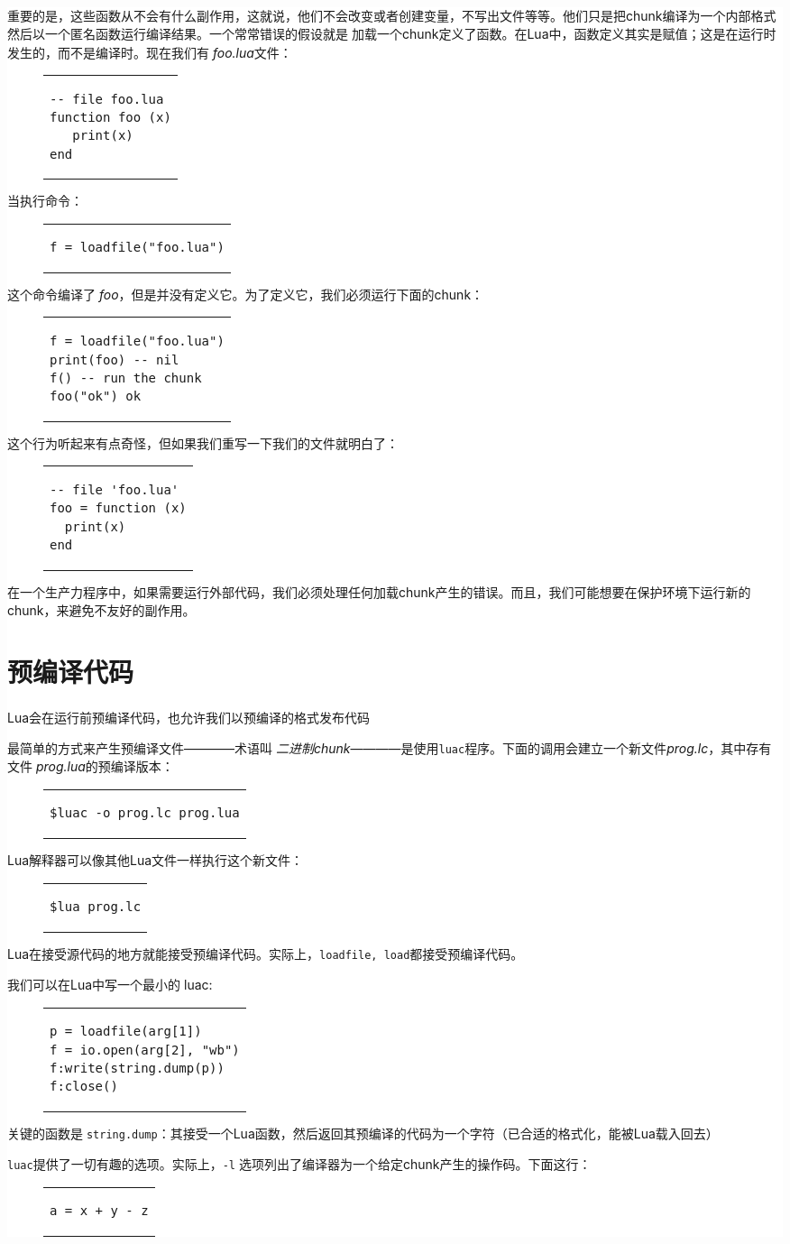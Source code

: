 <p>重要的是，这些函数从不会有什么副作用，这就说，他们不会改变或者创建变量，不写出文件等等。他们只是把chunk编译为一个内部格式然后以一个匿名函数运行编译结果。一个常常错误的假设就是 加载一个chunk定义了函数。在Lua中，函数定义其实是赋值；这是在运行时发生的，而不是编译时。现在我们有 <em>foo.lua</em>文件：</p>
<figure class="highlight lua"><table><tbody><tr><td class="code"><pre><span class="line"><span class="comment">-- file foo.lua</span></span><br/><span class="line"><span class="function"><span class="keyword">function</span> <span class="title">foo</span> <span class="params">(x)</span></span></span><br/><span class="line">	<span class="built_in">print</span>(x)</span><br/><span class="line"><span class="keyword">end</span></span><br/></pre></td></tr></tbody></table></figure>
<p>当执行命令：</p>
<figure class="highlight lua"><table><tbody><tr><td class="code"><pre><span class="line">f = <span class="built_in">loadfile</span>(<span class="string">&#34;foo.lua&#34;</span>)</span><br/></pre></td></tr></tbody></table></figure>
<p>这个命令编译了 <em>foo</em>，但是并没有定义它。为了定义它，我们必须运行下面的chunk：</p>
<figure class="highlight lua"><table><tbody><tr><td class="code"><pre><span class="line">f = <span class="built_in">loadfile</span>(<span class="string">&#34;foo.lua&#34;</span>)</span><br/><span class="line"><span class="built_in">print</span>(foo) <span class="comment">-- nil</span></span><br/><span class="line">f() <span class="comment">-- run the chunk</span></span><br/><span class="line">foo(<span class="string">&#34;ok&#34;</span>) ok</span><br/></pre></td></tr></tbody></table></figure>
<p>这个行为听起来有点奇怪，但如果我们重写一下我们的文件就明白了：</p>
<figure class="highlight lua"><table><tbody><tr><td class="code"><pre><span class="line"><span class="comment">-- file &#39;foo.lua&#39;</span></span><br/><span class="line">foo = <span class="function"><span class="keyword">function</span> <span class="params">(x)</span></span></span><br/><span class="line">	<span class="built_in">print</span>(x)</span><br/><span class="line"><span class="keyword">end</span></span><br/></pre></td></tr></tbody></table></figure>
<p>在一个生产力程序中，如果需要运行外部代码，我们必须处理任何加载chunk产生的错误。而且，我们可能想要在保护环境下运行新的chunk，来避免不友好的副作用。</p>
<h1 id="预编译代码"><a href="#预编译代码" class="headerlink" title="预编译代码"></a>预编译代码</h1><p>Lua会在运行前预编译代码，也允许我们以预编译的格式发布代码</p>
<p>最简单的方式来产生预编译文件————术语叫 <em>二进制chunk</em>————是使用<code>luac</code>程序。下面的调用会建立一个新文件<em>prog.lc</em>，其中存有 文件 <em>prog.lua</em>的预编译版本：</p>
<figure class="highlight plain"><table><tbody><tr><td class="code"><pre><span class="line">$luac -o prog.lc prog.lua</span><br/></pre></td></tr></tbody></table></figure>
<p>Lua解释器可以像其他Lua文件一样执行这个新文件：</p>
<figure class="highlight plain"><table><tbody><tr><td class="code"><pre><span class="line">$lua prog.lc</span><br/></pre></td></tr></tbody></table></figure>
<p>Lua在接受源代码的地方就能接受预编译代码。实际上，<code>loadfile, load</code>都接受预编译代码。</p>
<p>我们可以在Lua中写一个最小的 luac:</p>
<figure class="highlight lua"><table><tbody><tr><td class="code"><pre><span class="line">p = <span class="built_in">loadfile</span>(<span class="built_in">arg</span>[<span class="number">1</span>])</span><br/><span class="line">f = <span class="built_in">io</span>.<span class="built_in">open</span>(<span class="built_in">arg</span>[<span class="number">2</span>], <span class="string">&#34;wb&#34;</span>)</span><br/><span class="line">f:<span class="built_in">write</span>(<span class="built_in">string</span>.<span class="built_in">dump</span>(p))</span><br/><span class="line">f:<span class="built_in">close</span>()</span><br/></pre></td></tr></tbody></table></figure>
<p>关键的函数是 <code>string.dump</code>：其接受一个Lua函数，然后返回其预编译的代码为一个字符（已合适的格式化，能被Lua载入回去）</p>
<p><code>luac</code>提供了一切有趣的选项。实际上，<code>-l</code> 选项列出了编译器为一个给定chunk产生的操作码。下面这行：</p>
<figure class="highlight lua"><table><tbody><tr><td class="code"><pre><span class="line">a = x + y - z</span><br/></pre></td></tr></tbody></table></figure>